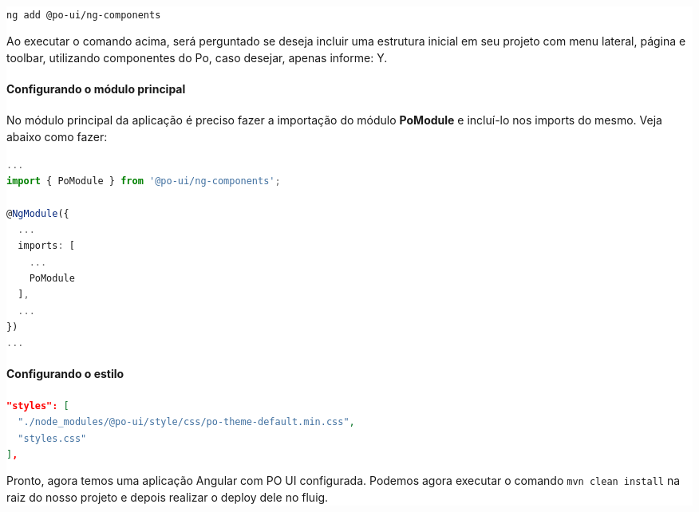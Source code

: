 ```bash
ng add @po-ui/ng-components
```

Ao executar o comando acima, será perguntado se deseja incluir uma estrutura inicial em seu projeto com menu lateral, página e toolbar, utilizando componentes do Po, caso desejar, apenas informe: Y.

#### Configurando o módulo principal

No módulo principal da aplicação é preciso fazer a importação do módulo **PoModule** e incluí-lo nos imports do mesmo. Veja abaixo como fazer:

```ts
...
import { PoModule } from '@po-ui/ng-components';

@NgModule({
  ...
  imports: [
    ...
    PoModule
  ],
  ...
})
...
```

#### Configurando o estilo

```json
"styles": [
  "./node_modules/@po-ui/style/css/po-theme-default.min.css",
  "styles.css"
],
```

Pronto, agora temos uma aplicação Angular com PO UI configurada. Podemos agora executar o comando `mvn clean install` na raiz do nosso projeto e depois realizar o deploy dele no fluig.
